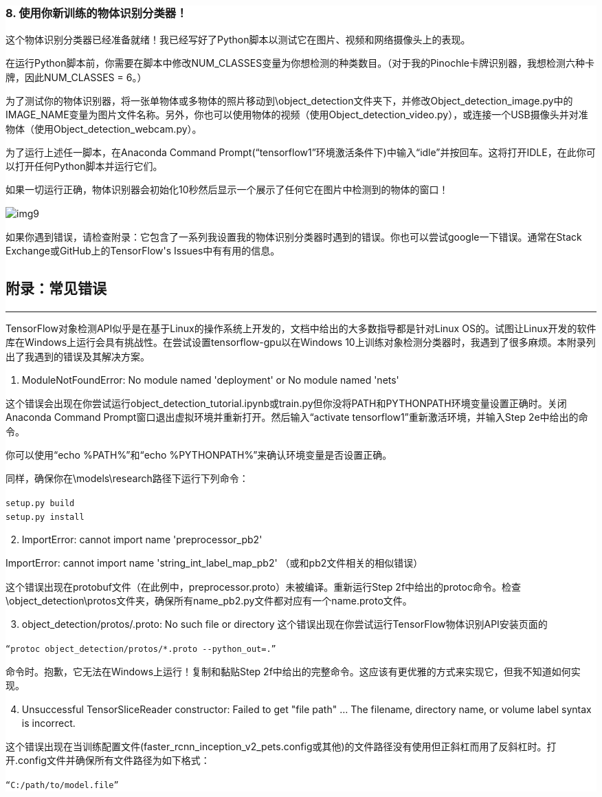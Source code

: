 ### 8. 使用你新训练的物体识别分类器！
这个物体识别分类器已经准备就绪！我已经写好了Python脚本以测试它在图片、视频和网络摄像头上的表现。

在运行Python脚本前，你需要在脚本中修改NUM_CLASSES变量为你想检测的种类数目。（对于我的Pinochle卡牌识别器，我想检测六种卡牌，因此NUM_CLASSES = 6。）

为了测试你的物体识别器，将一张单物体或多物体的照片移动到\object_detection文件夹下，并修改Object_detection_image.py中的IMAGE_NAME变量为图片文件名称。另外，你也可以使用物体的视频（使用Object_detection_video.py），或连接一个USB摄像头并对准物体（使用Object_detection_webcam.py）。

为了运行上述任一脚本，在Anaconda Command Prompt(“tensorflow1”环境激活条件下)中输入“idle”并按回车。这将打开IDLE，在此你可以打开任何Python脚本并运行它们。

如果一切运行正确，物体识别器会初始化10秒然后显示一个展示了任何它在图片中检测到的物体的窗口！

![img9](https://github.com/EdjeElectronics/TensorFlow-Object-Detection-API-Tutorial-Train-Multiple-Objects-Windows-10/raw/master/doc/detector2.jpg)

如果你遇到错误，请检查附录：它包含了一系列我设置我的物体识别分类器时遇到的错误。你也可以尝试google一下错误。通常在Stack Exchange或GitHub上的TensorFlow's Issues中有有用的信息。

## 附录：常见错误
---
TensorFlow对象检测API似乎是在基于Linux的操作系统上开发的，文档中给出的大多数指导都是针对Linux OS的。试图让Linux开发的软件库在Windows上运行会具有挑战性。在尝试设置tensorflow-gpu以在Windows 10上训练对象检测分类器时，我遇到了很多麻烦。本附录列出了我遇到的错误及其解决方案。

1. ModuleNotFoundError: No module named 'deployment' or No module named 'nets'

这个错误会出现在你尝试运行object_detection_tutorial.ipynb或train.py但你没将PATH和PYTHONPATH环境变量设置正确时。关闭Anaconda Command Prompt窗口退出虚拟环境并重新打开。然后输入“activate tensorflow1”重新激活环境，并输入Step 2e中给出的命令。

你可以使用“echo %PATH%”和“echo %PYTHONPATH%”来确认环境变量是否设置正确。

同样，确保你在\models\research路径下运行下列命令：
```
setup.py build
setup.py install
```

2. ImportError: cannot import name 'preprocessor_pb2'

ImportError: cannot import name 'string_int_label_map_pb2'
（或和pb2文件相关的相似错误）

这个错误出现在protobuf文件（在此例中，preprocessor.proto）未被编译。重新运行Step 2f中给出的protoc命令。检查\object_detection\protos文件夹，确保所有name_pb2.py文件都对应有一个name.proto文件。

3. object_detection/protos/.proto: No such file or directory
这个错误出现在你尝试运行TensorFlow物体识别API安装页面的
```
“protoc object_detection/protos/*.proto --python_out=.”
```
命令时。抱歉，它无法在Windows上运行！复制和黏贴Step 2f中给出的完整命令。这应该有更优雅的方式来实现它，但我不知道如何实现。

4. Unsuccessful TensorSliceReader constructor: Failed to get "file path" … The filename, directory name, or volume label syntax is incorrect.

这个错误出现在当训练配置文件(faster_rcnn_inception_v2_pets.config或其他)的文件路径没有使用但正斜杠而用了反斜杠时。打开.config文件并确保所有文件路径为如下格式：
```
“C:/path/to/model.file”
```
